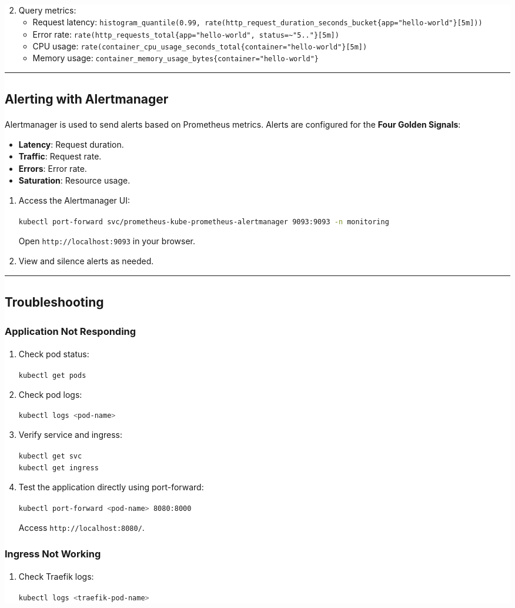 2. Query metrics:
   - Request latency: `histogram_quantile(0.99, rate(http_request_duration_seconds_bucket{app="hello-world"}[5m]))`
   - Error rate: `rate(http_requests_total{app="hello-world", status=~"5.."}[5m])`
   - CPU usage: `rate(container_cpu_usage_seconds_total{container="hello-world"}[5m])`
   - Memory usage: `container_memory_usage_bytes{container="hello-world"}`

---

## Alerting with Alertmanager
Alertmanager is used to send alerts based on Prometheus metrics. Alerts are configured for the **Four Golden Signals**:
- **Latency**: Request duration.
- **Traffic**: Request rate.
- **Errors**: Error rate.
- **Saturation**: Resource usage.

1. Access the Alertmanager UI:
   ```bash
   kubectl port-forward svc/prometheus-kube-prometheus-alertmanager 9093:9093 -n monitoring
   ```
   Open `http://localhost:9093` in your browser.

2. View and silence alerts as needed.

---

## Troubleshooting
### Application Not Responding
1. Check pod status:
   ```bash
   kubectl get pods
   ```

2. Check pod logs:
   ```bash
   kubectl logs <pod-name>
   ```

3. Verify service and ingress:
   ```bash
   kubectl get svc
   kubectl get ingress
   ```

4. Test the application directly using port-forward:
   ```bash
   kubectl port-forward <pod-name> 8080:8000
   ```
   Access `http://localhost:8080/`.

### Ingress Not Working
1. Check Traefik logs:
   ```bash
   kubectl logs <traefik-pod-name>
   ```
